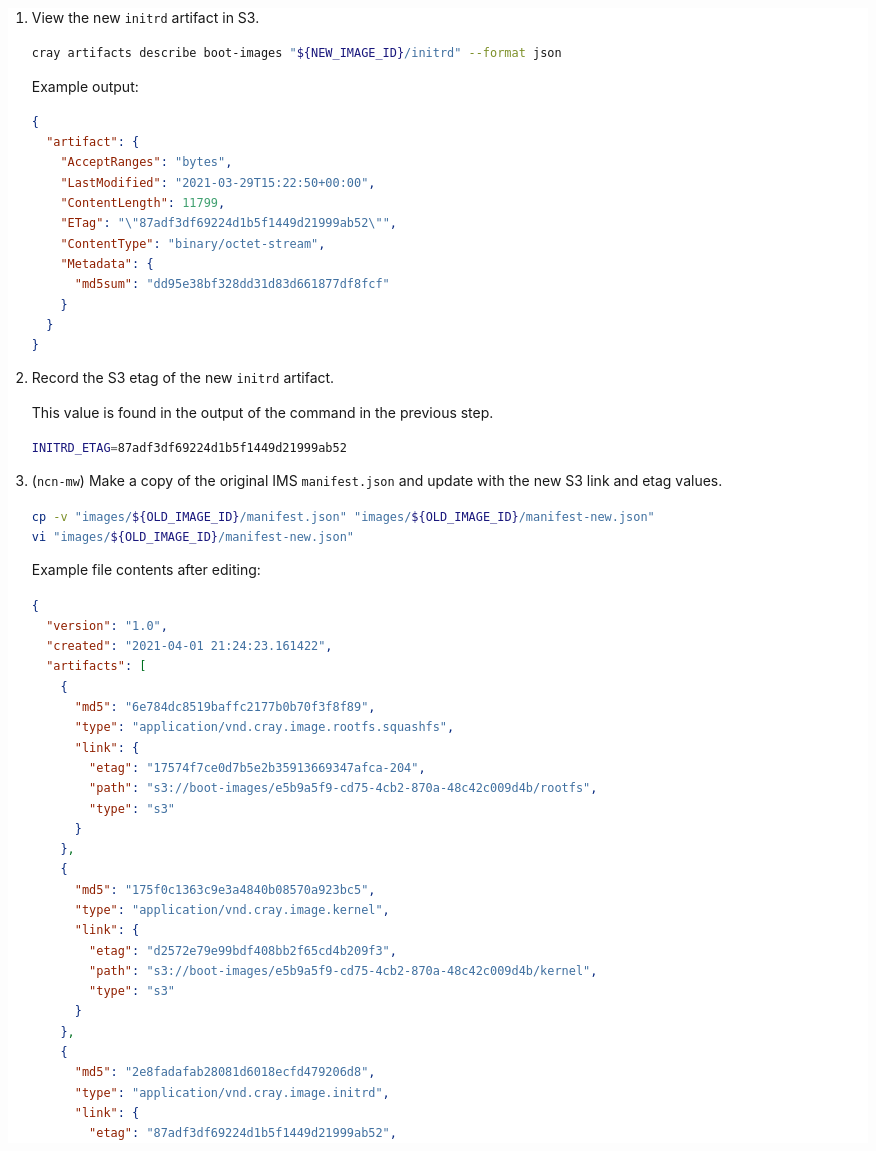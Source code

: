    1. View the new `initrd` artifact in S3.

      ```bash
      cray artifacts describe boot-images "${NEW_IMAGE_ID}/initrd" --format json
      ```

      Example output:

      ```json
      {
        "artifact": {
          "AcceptRanges": "bytes",
          "LastModified": "2021-03-29T15:22:50+00:00",
          "ContentLength": 11799,
          "ETag": "\"87adf3df69224d1b5f1449d21999ab52\"",
          "ContentType": "binary/octet-stream",
          "Metadata": {
            "md5sum": "dd95e38bf328dd31d83d661877df8fcf"
          }
        }
      }
      ```

   1. Record the S3 etag of the new `initrd` artifact.

      This value is found in the output of the command in the previous step.

      ```bash
      INITRD_ETAG=87adf3df69224d1b5f1449d21999ab52
      ```

1. (`ncn-mw`) Make a copy of the original IMS `manifest.json` and update with the new S3 link and etag values.

   ```bash
   cp -v "images/${OLD_IMAGE_ID}/manifest.json" "images/${OLD_IMAGE_ID}/manifest-new.json"
   vi "images/${OLD_IMAGE_ID}/manifest-new.json"
   ```

   Example file contents after editing:

   ```json
   {
     "version": "1.0",
     "created": "2021-04-01 21:24:23.161422",
     "artifacts": [
       {
         "md5": "6e784dc8519baffc2177b0b70f3f8f89",
         "type": "application/vnd.cray.image.rootfs.squashfs",
         "link": {
           "etag": "17574f7ce0d7b5e2b35913669347afca-204",
           "path": "s3://boot-images/e5b9a5f9-cd75-4cb2-870a-48c42c009d4b/rootfs",
           "type": "s3"
         }
       },
       {
         "md5": "175f0c1363c9e3a4840b08570a923bc5",
         "type": "application/vnd.cray.image.kernel",
         "link": {
           "etag": "d2572e79e99bdf408bb2f65cd4b209f3",
           "path": "s3://boot-images/e5b9a5f9-cd75-4cb2-870a-48c42c009d4b/kernel",
           "type": "s3"
         }
       },
       { 
         "md5": "2e8fadafab28081d6018ecfd479206d8",
         "type": "application/vnd.cray.image.initrd",
         "link": {
           "etag": "87adf3df69224d1b5f1449d21999ab52",
   ```